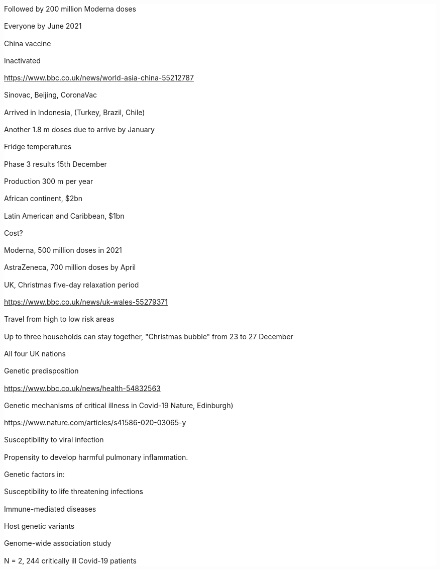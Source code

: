 Followed by 200 million Moderna doses

Everyone by June 2021

China vaccine

Inactivated

https://www.bbc.co.uk/news/world-asia-china-55212787

Sinovac, Beijing, CoronaVac

Arrived in Indonesia, (Turkey, Brazil, Chile)

Another 1.8 m doses due to arrive by January

Fridge temperatures

Phase 3 results 15th December

Production 300 m per year

African continent, $2bn

Latin American and Caribbean, $1bn

Cost?

Moderna, 500 million doses in 2021

AstraZeneca, 700 million doses by April

UK, Christmas five-day relaxation period

https://www.bbc.co.uk/news/uk-wales-55279371

Travel from high to low risk areas

Up to three households can stay together, "Christmas bubble" from 23 to 27 December

All four UK nations

Genetic predisposition

https://www.bbc.co.uk/news/health-54832563

Genetic mechanisms of critical illness in Covid-19 Nature, Edinburgh)

https://www.nature.com/articles/s41586-020-03065-y

Susceptibility to viral infection

Propensity to develop harmful pulmonary inflammation.

Genetic factors in:

Susceptibility to life threatening infections

Immune-mediated diseases

Host genetic variants

Genome-wide association study

N = 2, 244 critically ill Covid-19 patients
